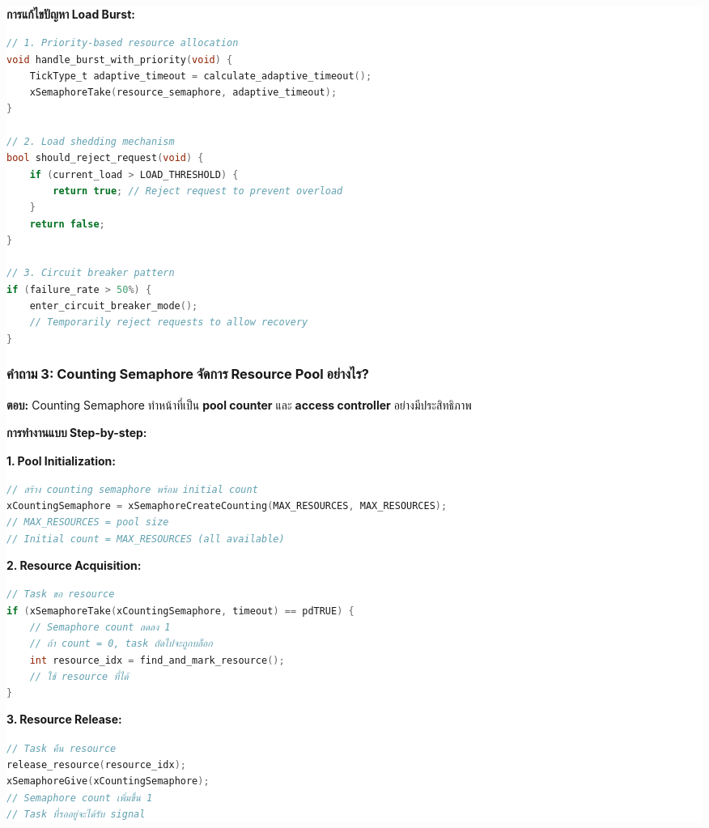 **การแก้ไขปัญหา Load Burst:**
```c
// 1. Priority-based resource allocation
void handle_burst_with_priority(void) {
    TickType_t adaptive_timeout = calculate_adaptive_timeout();
    xSemaphoreTake(resource_semaphore, adaptive_timeout);
}

// 2. Load shedding mechanism
bool should_reject_request(void) {
    if (current_load > LOAD_THRESHOLD) {
        return true; // Reject request to prevent overload
    }
    return false;
}

// 3. Circuit breaker pattern
if (failure_rate > 50%) {
    enter_circuit_breaker_mode();
    // Temporarily reject requests to allow recovery
}
```

### คำถาม 3: Counting Semaphore จัดการ Resource Pool อย่างไร?

**ตอบ:** Counting Semaphore ทำหน้าที่เป็น **pool counter** และ **access controller** อย่างมีประสิทธิภาพ

**การทำงานแบบ Step-by-step:**

**1. Pool Initialization:**
```c
// สร้าง counting semaphore พร้อม initial count
xCountingSemaphore = xSemaphoreCreateCounting(MAX_RESOURCES, MAX_RESOURCES);
// MAX_RESOURCES = pool size
// Initial count = MAX_RESOURCES (all available)
```

**2. Resource Acquisition:**
```c
// Task ขอ resource
if (xSemaphoreTake(xCountingSemaphore, timeout) == pdTRUE) {
    // Semaphore count ลดลง 1
    // ถ้า count = 0, task ถัดไปจะถูกบล็อก
    int resource_idx = find_and_mark_resource();
    // ใช้ resource ที่ได้
}
```

**3. Resource Release:**
```c
// Task คืน resource
release_resource(resource_idx);
xSemaphoreGive(xCountingSemaphore);
// Semaphore count เพิ่มขึ้น 1
// Task ที่รออยู่จะได้รับ signal
```
